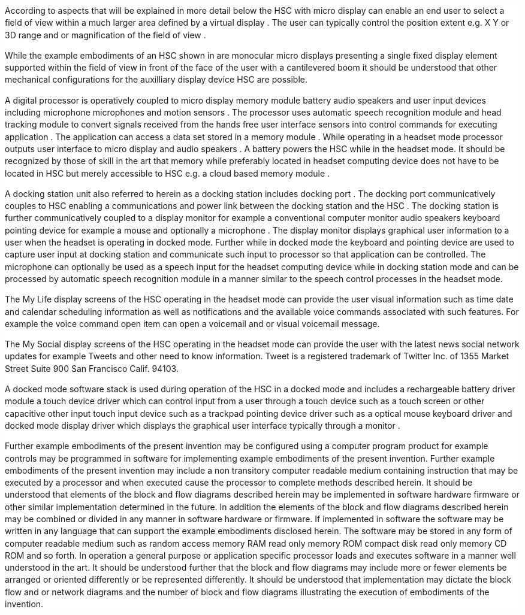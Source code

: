 According to aspects that will be explained in more detail below the HSC with micro display can enable an end user to select a field of view within a much larger area defined by a virtual display . The user can typically control the position extent e.g. X Y or 3D range and or magnification of the field of view .

While the example embodiments of an HSC shown in are monocular micro displays presenting a single fixed display element supported within the field of view in front of the face of the user with a cantilevered boom it should be understood that other mechanical configurations for the auxilliary display device HSC are possible.

A digital processor is operatively coupled to micro display memory module battery audio speakers and user input devices including microphone microphones and motion sensors . The processor uses automatic speech recognition module and head tracking module to convert signals received from the hands free user interface sensors into control commands for executing application . The application can access a data set stored in a memory module . While operating in a headset mode processor outputs user interface to micro display and audio speakers . A battery powers the HSC while in the headset mode. It should be recognized by those of skill in the art that memory while preferably located in headset computing device does not have to be located in HSC but merely accessible to HSC e.g. a cloud based memory module .

A docking station unit also referred to herein as a docking station includes docking port . The docking port communicatively couples to HSC enabling a communications and power link between the docking station and the HSC . The docking station is further communicatively coupled to a display monitor for example a conventional computer monitor audio speakers keyboard pointing device for example a mouse and optionally a microphone . The display monitor displays graphical user information to a user when the headset is operating in docked mode. Further while in docked mode the keyboard and pointing device are used to capture user input at docking station and communicate such input to processor so that application can be controlled. The microphone can optionally be used as a speech input for the headset computing device while in docking station mode and can be processed by automatic speech recognition module in a manner similar to the speech control processes in the headset mode.

The My Life display screens of the HSC operating in the headset mode can provide the user visual information such as time date and calendar scheduling information as well as notifications and the available voice commands associated with such features. For example the voice command open item can open a voicemail and or visual voicemail message.

The My Social display screens of the HSC operating in the headset mode can provide the user with the latest news social network updates for example Tweets and other need to know information. Tweet is a registered trademark of Twitter Inc. of 1355 Market Street Suite 900 San Francisco Calif. 94103. 

A docked mode software stack is used during operation of the HSC in a docked mode and includes a rechargeable battery driver module a touch device driver which can control input from a user through a touch device such as a touch screen or other capacitive other input touch input device such as a trackpad pointing device driver such as a optical mouse keyboard driver and docked mode display driver which displays the graphical user interface typically through a monitor .

Further example embodiments of the present invention may be configured using a computer program product for example controls may be programmed in software for implementing example embodiments of the present invention. Further example embodiments of the present invention may include a non transitory computer readable medium containing instruction that may be executed by a processor and when executed cause the processor to complete methods described herein. It should be understood that elements of the block and flow diagrams described herein may be implemented in software hardware firmware or other similar implementation determined in the future. In addition the elements of the block and flow diagrams described herein may be combined or divided in any manner in software hardware or firmware. If implemented in software the software may be written in any language that can support the example embodiments disclosed herein. The software may be stored in any form of computer readable medium such as random access memory RAM read only memory ROM compact disk read only memory CD ROM and so forth. In operation a general purpose or application specific processor loads and executes software in a manner well understood in the art. It should be understood further that the block and flow diagrams may include more or fewer elements be arranged or oriented differently or be represented differently. It should be understood that implementation may dictate the block flow and or network diagrams and the number of block and flow diagrams illustrating the execution of embodiments of the invention.
